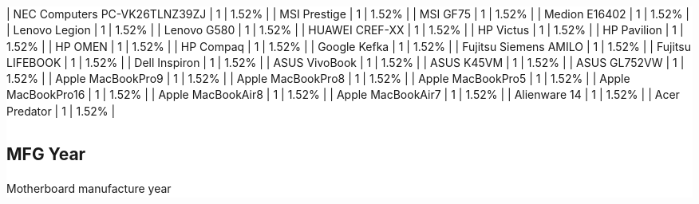 | NEC Computers PC-VK26TLNZ39ZJ | 1         | 1.52%   |
| MSI Prestige                  | 1         | 1.52%   |
| MSI GF75                      | 1         | 1.52%   |
| Medion E16402                 | 1         | 1.52%   |
| Lenovo Legion                 | 1         | 1.52%   |
| Lenovo G580                   | 1         | 1.52%   |
| HUAWEI CREF-XX                | 1         | 1.52%   |
| HP Victus                     | 1         | 1.52%   |
| HP Pavilion                   | 1         | 1.52%   |
| HP OMEN                       | 1         | 1.52%   |
| HP Compaq                     | 1         | 1.52%   |
| Google Kefka                  | 1         | 1.52%   |
| Fujitsu Siemens AMILO         | 1         | 1.52%   |
| Fujitsu LIFEBOOK              | 1         | 1.52%   |
| Dell Inspiron                 | 1         | 1.52%   |
| ASUS VivoBook                 | 1         | 1.52%   |
| ASUS K45VM                    | 1         | 1.52%   |
| ASUS GL752VW                  | 1         | 1.52%   |
| Apple MacBookPro9             | 1         | 1.52%   |
| Apple MacBookPro8             | 1         | 1.52%   |
| Apple MacBookPro5             | 1         | 1.52%   |
| Apple MacBookPro16            | 1         | 1.52%   |
| Apple MacBookAir8             | 1         | 1.52%   |
| Apple MacBookAir7             | 1         | 1.52%   |
| Alienware 14                  | 1         | 1.52%   |
| Acer Predator                 | 1         | 1.52%   |

MFG Year
--------

Motherboard manufacture year
